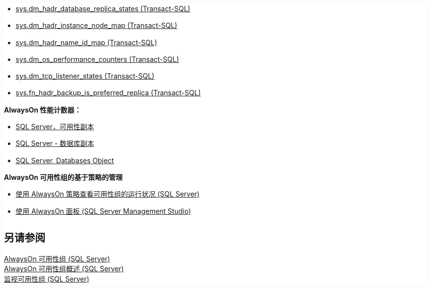 -   [sys.dm_hadr_database_replica_states (Transact-SQL)](../../../relational-databases/system-dynamic-management-views/sys-dm-hadr-database-replica-states-transact-sql.md)  
  
-   [sys.dm_hadr_instance_node_map (Transact-SQL)](../../../relational-databases/system-dynamic-management-views/sys-dm-hadr-instance-node-map-transact-sql.md)  
  
-   [sys.dm_hadr_name_id_map (Transact-SQL)](../../../relational-databases/system-dynamic-management-views/sys-dm-hadr-name-id-map-transact-sql.md)  
  
-   [sys.dm_os_performance_counters (Transact-SQL)](../../../relational-databases/system-dynamic-management-views/sys-dm-os-performance-counters-transact-sql.md)  
  
-   [sys.dm_tcp_listener_states (Transact-SQL)](../../../relational-databases/system-dynamic-management-views/sys-dm-tcp-listener-states-transact-sql.md)  
  
-   [sys.fn_hadr_backup_is_preferred_replica (Transact-SQL)](../../../relational-databases/system-functions/sys-fn-hadr-backup-is-preferred-replica-transact-sql.md)  
  
 **AlwaysOn 性能计数器：**  
  
-   [SQL Server，可用性副本](../../../relational-databases/performance-monitor/sql-server-availability-replica.md)  
  
-   [SQL Server - 数据库副本](../../../relational-databases/performance-monitor/sql-server-database-replica.md)  
  
-   [SQL Server, Databases Object](../../../relational-databases/performance-monitor/sql-server-databases-object.md)  
  
 **AlwaysOn 可用性组的基于策略的管理**  
  
-   [使用 AlwaysOn 策略查看可用性组的运行状况 (SQL Server)](../../../database-engine/availability-groups/windows/use-always-on-policies-to-view-the-health-of-an-availability-group-sql-server.md)  
  
-   [使用 AlwaysOn 面板 (SQL Server Management Studio)](../../../database-engine/availability-groups/windows/use-the-always-on-dashboard-sql-server-management-studio.md)  
  
## <a name="see-also"></a>另请参阅  
 [AlwaysOn 可用性组 (SQL Server)](../../../database-engine/availability-groups/windows/always-on-availability-groups-sql-server.md)   
 [AlwaysOn 可用性组概述 (SQL Server)](../../../database-engine/availability-groups/windows/overview-of-always-on-availability-groups-sql-server.md)   
 [监视可用性组 (SQL Server)](../../../database-engine/availability-groups/windows/monitoring-of-availability-groups-sql-server.md)  
  
  
